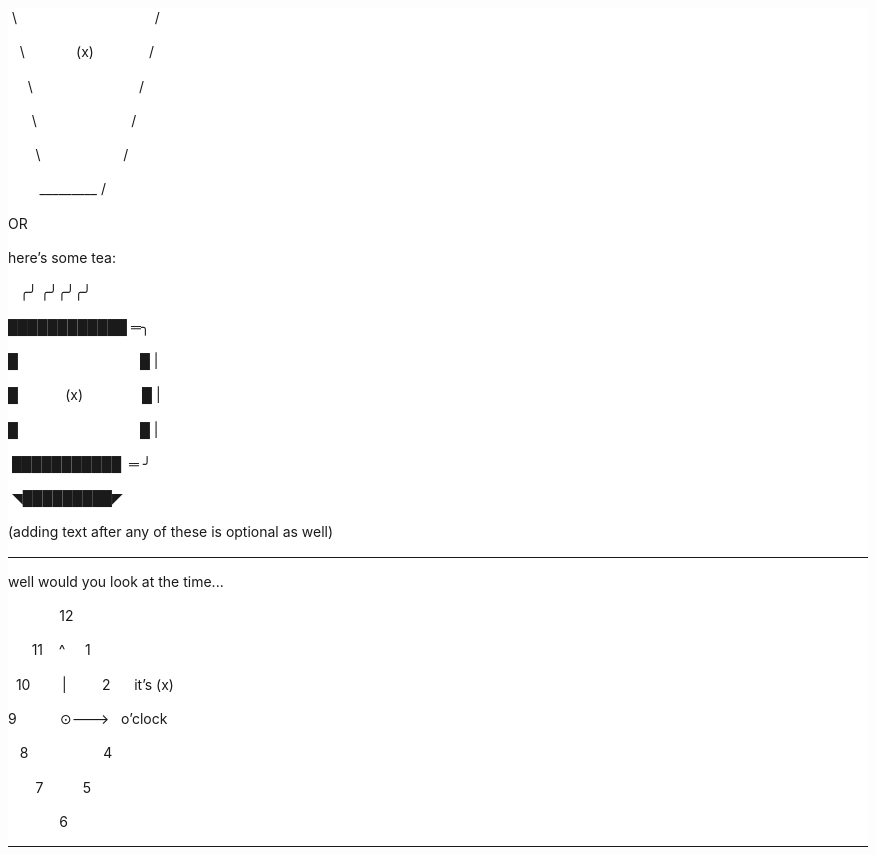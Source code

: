  \                                   / 

   \             (x)              /

     \                           /

      \                        /

       \                     /

        \_________ /

  

OR

  

here’s some tea:

  

   ╭╯ ╭╯╭╯╭╯ 

████████████ ═╮ 

█                               █ |

█            (x)               █ |

█                               █ |

 ███████████  ═ ╯ 

 ◥█████████◤

  

(adding text after any of these is optional as well)

  

---

  

well would you look at the time...

  

             12

      11    ^     1

  10        |         2      it’s (x)

9           ⊙———>   o’clock

   8                   4     

       7          5           

             6

  

---

  
